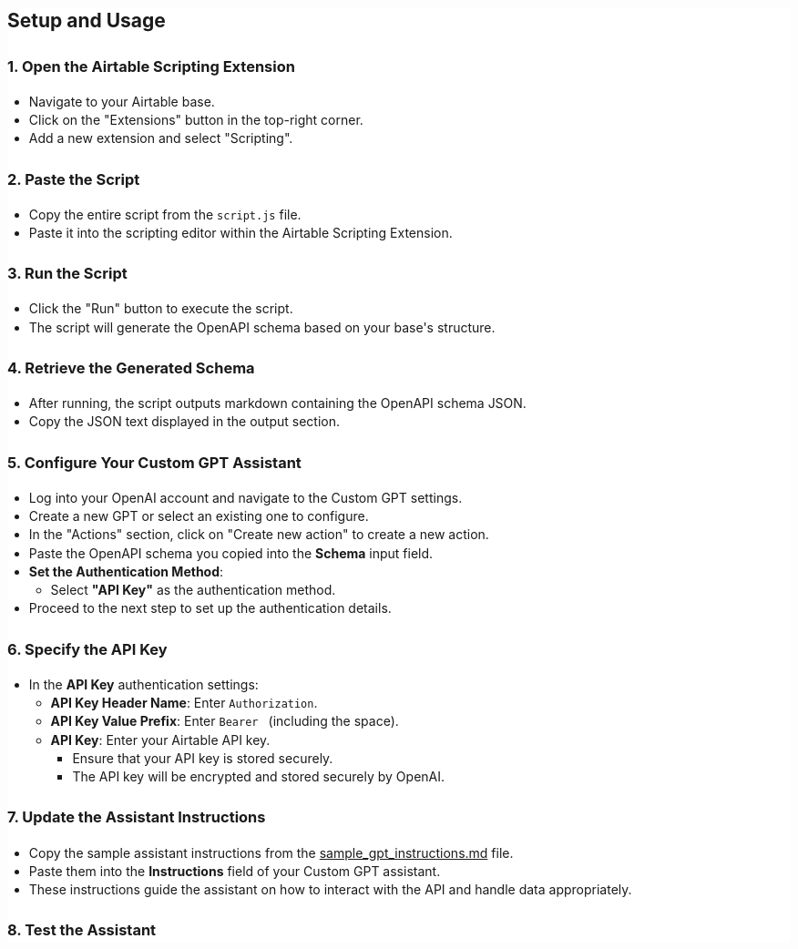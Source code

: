 ## Setup and Usage

### 1. Open the Airtable Scripting Extension

- Navigate to your Airtable base.
- Click on the "Extensions" button in the top-right corner.
- Add a new extension and select "Scripting".

### 2. Paste the Script

- Copy the entire script from the `script.js` file.
- Paste it into the scripting editor within the Airtable Scripting Extension.

### 3. Run the Script

- Click the "Run" button to execute the script.
- The script will generate the OpenAPI schema based on your base's structure.

### 4. Retrieve the Generated Schema

- After running, the script outputs markdown containing the OpenAPI schema JSON.
- Copy the JSON text displayed in the output section.

### 5. Configure Your Custom GPT Assistant

- Log into your OpenAI account and navigate to the Custom GPT settings.
- Create a new GPT or select an existing one to configure.
- In the "Actions" section, click on "Create new action" to create a new action.
- Paste the OpenAPI schema you copied into the **Schema** input field.
- **Set the Authentication Method**:
  - Select **"API Key"** as the authentication method.
- Proceed to the next step to set up the authentication details.

### 6. Specify the API Key

- In the **API Key** authentication settings:
  - **API Key Header Name**: Enter `Authorization`.
  - **API Key Value Prefix**: Enter `Bearer ` (including the space).
  - **API Key**: Enter your Airtable API key.
    - Ensure that your API key is stored securely.
    - The API key will be encrypted and stored securely by OpenAI.

### 7. Update the Assistant Instructions

- Copy the sample assistant instructions from the [sample_gpt_instructions.md](sample_gpt_instructions.md) file.
- Paste them into the **Instructions** field of your Custom GPT assistant.
- These instructions guide the assistant on how to interact with the API and handle data appropriately.

### 8. Test the Assistant
